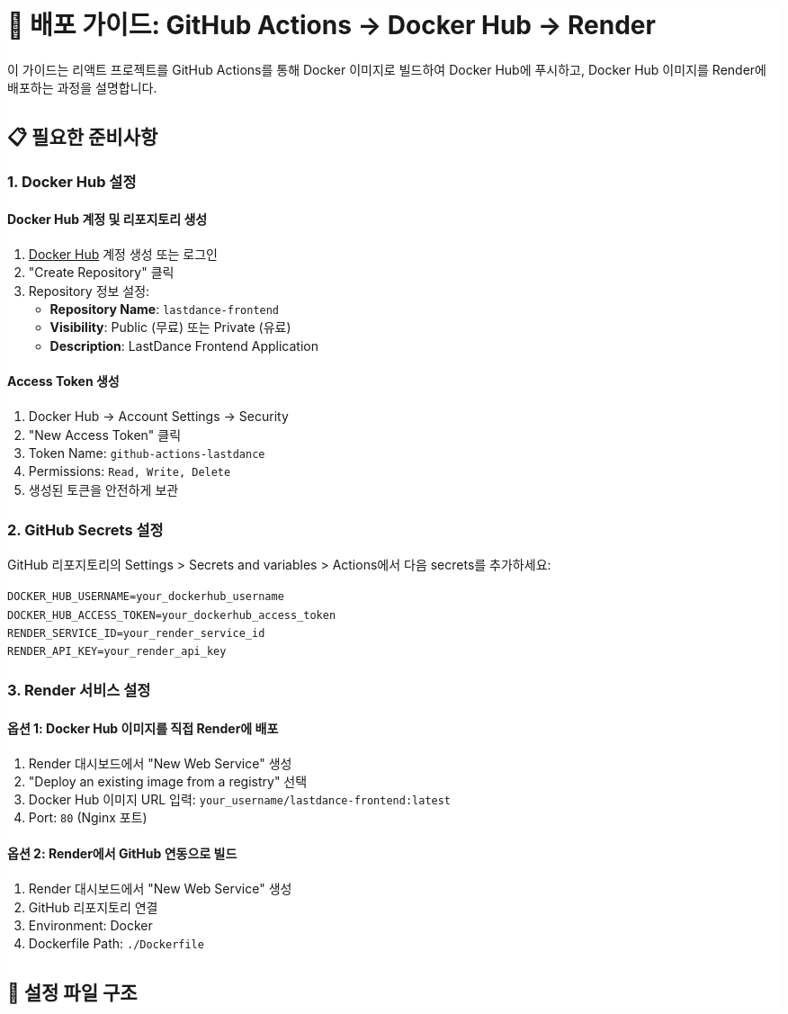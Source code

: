 # 🚀 배포 가이드: GitHub Actions → Docker Hub → Render

이 가이드는 리액트 프로젝트를 GitHub Actions를 통해 Docker 이미지로 빌드하여 Docker Hub에 푸시하고, Docker Hub 이미지를 Render에 배포하는 과정을 설명합니다.

## 📋 필요한 준비사항

### 1. Docker Hub 설정

#### Docker Hub 계정 및 리포지토리 생성
1. [Docker Hub](https://hub.docker.com/) 계정 생성 또는 로그인
2. "Create Repository" 클릭
3. Repository 정보 설정:
   - **Repository Name**: `lastdance-frontend`
   - **Visibility**: Public (무료) 또는 Private (유료)
   - **Description**: LastDance Frontend Application

#### Access Token 생성
1. Docker Hub → Account Settings → Security
2. "New Access Token" 클릭
3. Token Name: `github-actions-lastdance`
4. Permissions: `Read, Write, Delete`
5. 생성된 토큰을 안전하게 보관

### 2. GitHub Secrets 설정

GitHub 리포지토리의 Settings > Secrets and variables > Actions에서 다음 secrets를 추가하세요:

```
DOCKER_HUB_USERNAME=your_dockerhub_username
DOCKER_HUB_ACCESS_TOKEN=your_dockerhub_access_token
RENDER_SERVICE_ID=your_render_service_id
RENDER_API_KEY=your_render_api_key
```

### 3. Render 서비스 설정

#### 옵션 1: Docker Hub 이미지를 직접 Render에 배포
1. Render 대시보드에서 "New Web Service" 생성
2. "Deploy an existing image from a registry" 선택
3. Docker Hub 이미지 URL 입력: `your_username/lastdance-frontend:latest`
4. Port: `80` (Nginx 포트)

#### 옵션 2: Render에서 GitHub 연동으로 빌드
1. Render 대시보드에서 "New Web Service" 생성
2. GitHub 리포지토리 연결
3. Environment: Docker
4. Dockerfile Path: `./Dockerfile`

## 🔧 설정 파일 구조
